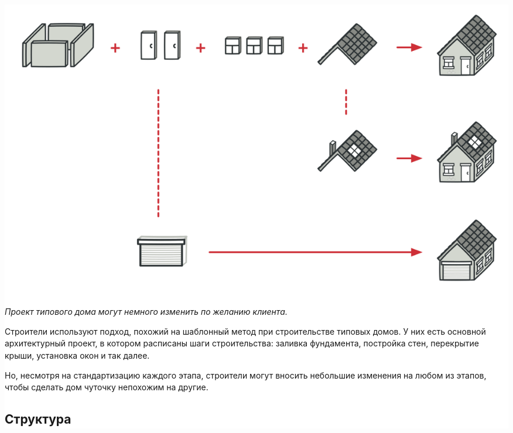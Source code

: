 ![Строительство типовых домов](../images/patterns/21_04.png)

*Проект типового дома могут немного изменить по желанию клиента.*

Строители используют подход, похожий на шаблонный метод при строительстве типовых домов. У них есть основной архитектурный проект, в котором расписаны шаги строительства: заливка фундамента, постройка стен, перекрытие крыши, установка окон и так далее.

Но, несмотря на стандартизацию каждого этапа, строители могут вносить небольшие изменения на любом из этапов, чтобы сделать дом чуточку непохожим на другие.

## Структура
